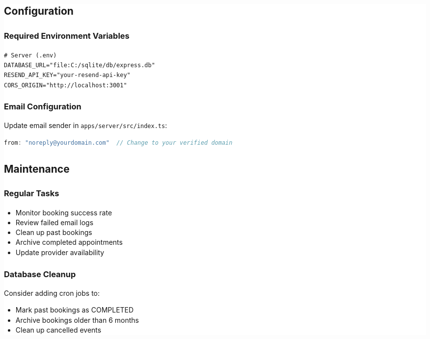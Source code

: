 ## Configuration

### Required Environment Variables

```env
# Server (.env)
DATABASE_URL="file:C:/sqlite/db/express.db"
RESEND_API_KEY="your-resend-api-key"
CORS_ORIGIN="http://localhost:3001"
```

### Email Configuration

Update email sender in `apps/server/src/index.ts`:
```typescript
from: "noreply@yourdomain.com"  // Change to your verified domain
```

## Maintenance

### Regular Tasks
- Monitor booking success rate
- Review failed email logs
- Clean up past bookings
- Archive completed appointments
- Update provider availability

### Database Cleanup
Consider adding cron jobs to:
- Mark past bookings as COMPLETED
- Archive bookings older than 6 months
- Clean up cancelled events

